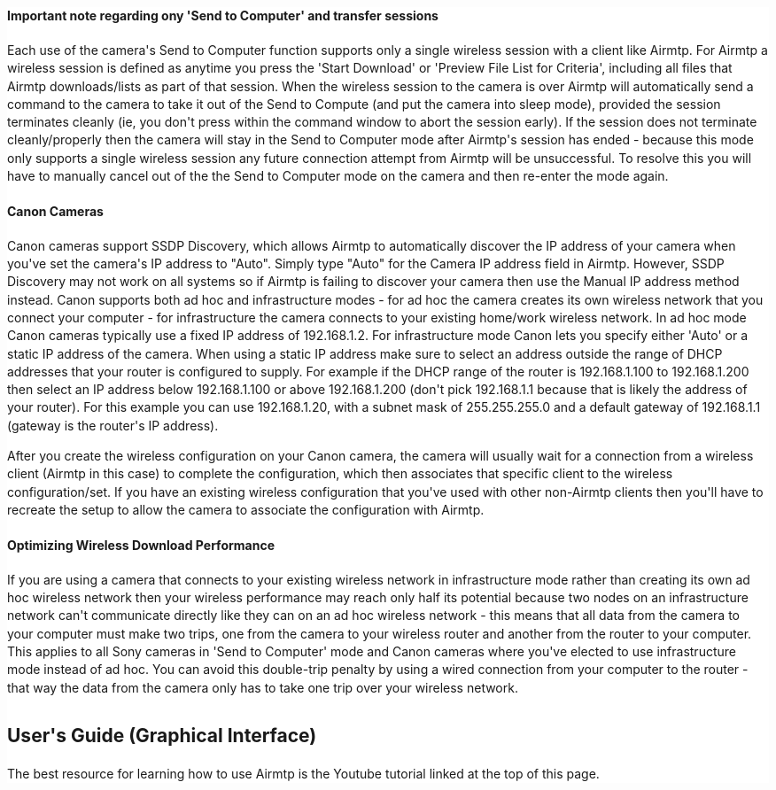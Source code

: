 #### Important note regarding ony 'Send to Computer' and transfer sessions

Each use of the camera's Send to Computer function supports only a single wireless session with a client like Airmtp. For Airmtp a wireless session is defined as anytime you press the 'Start Download' or 'Preview File List for Criteria', including all files that Airmtp downloads/lists as part of that session. When the wireless session to the camera is over Airmtp will automatically send a command to the camera to take it out of the Send to Compute (and put the camera into sleep mode), provided the session terminates cleanly (ie, you don't press <ctrl-c> within the command window to abort the session early). If the session does not terminate cleanly/properly then the camera will stay in the Send to Computer mode after Airmtp's session has ended - because this mode only supports a single wireless session any future connection attempt from Airmtp will be unsuccessful. To resolve this you will have to manually cancel out of the the Send to Computer mode on the camera and then re-enter the mode again.

#### Canon Cameras

Canon cameras support SSDP Discovery, which allows Airmtp to automatically discover the IP address of your camera when you've set the camera's IP address to "Auto". Simply type "Auto" for the Camera IP address field in Airmtp. However, SSDP Discovery may not work on all systems so if Airmtp is failing to discover your camera then use the Manual IP address method instead. Canon supports both ad hoc and infrastructure modes - for ad hoc the camera creates its own wireless network that you connect your computer - for infrastructure the camera connects to your existing home/work wireless network. In ad hoc mode Canon cameras typically use a fixed IP address of 192.168.1.2. For infrastructure mode Canon lets you specify either 'Auto' or a static IP address of the camera. When using a static IP address make sure to select an address outside the range of DHCP addresses that your router is configured to supply. For example if the DHCP range of the router is 192.168.1.100 to 192.168.1.200 then select an IP address below 192.168.1.100 or above 192.168.1.200 (don't pick 192.168.1.1 because that is likely the address of your router). For this example you can use 192.168.1.20, with a subnet mask of 255.255.255.0 and a default gateway of 192.168.1.1 (gateway is the router's IP address).

After you create the wireless configuration on your Canon camera, the camera will usually wait for a connection from a wireless client (Airmtp in this case) to complete the configuration, which then associates that specific client to the wireless configuration/set. If you have an existing wireless configuration that you've used with other non-Airmtp clients then you'll have to recreate the setup to allow the camera to associate the configuration with Airmtp.

#### Optimizing Wireless Download Performance

If you are using a camera that connects to your existing wireless network in infrastructure mode rather than creating its own ad hoc wireless network then your wireless performance may reach only half its potential because two nodes on an infrastructure network can't communicate directly like they can on an ad hoc wireless network - this means that all data from the camera to your computer must make two trips, one from the camera to your wireless router and another from the router to your computer. This applies to all Sony cameras in 'Send to Computer' mode and Canon cameras where you've elected to use infrastructure mode instead of ad hoc. You can avoid this double-trip penalty by using a wired connection from your computer to the router - that way the data from the camera only has to take one trip over your wireless network.


## User's Guide (Graphical Interface)

The best resource for learning how to use Airmtp is the Youtube tutorial linked at the top of this page.
